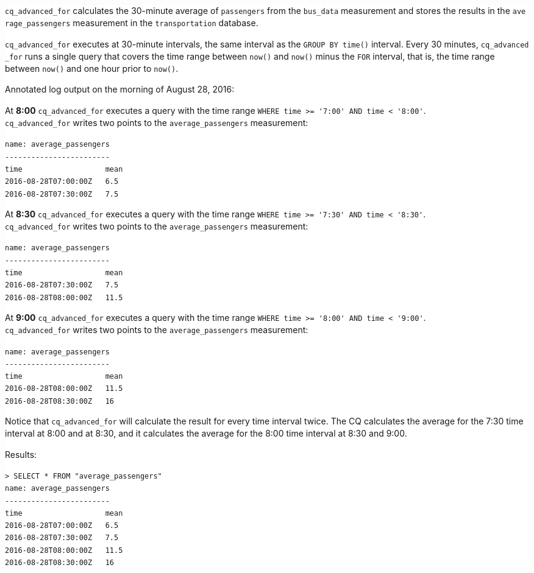 `cq_advanced_for` calculates the 30-minute average of `passengers`
from the `bus_data` measurement and stores the results in the `average_passengers`
measurement in the `transportation` database.

`cq_advanced_for` executes at 30-minute intervals, the same interval as the
`GROUP BY time()` interval.
Every 30 minutes, `cq_advanced_for` runs a single query that covers the time
range between `now()` and `now()` minus the `FOR` interval, that is, the time
range between `now()` and one hour prior to `now()`.

Annotated log output on the morning of August 28, 2016:

>
At **8:00** `cq_advanced_for` executes a query with the time range `WHERE time >= '7:00' AND time < '8:00'`.  
`cq_advanced_for` writes two points to the `average_passengers` measurement:
>
    name: average_passengers
    ------------------------
    time                   mean
    2016-08-28T07:00:00Z   6.5
    2016-08-28T07:30:00Z   7.5
>
At **8:30** `cq_advanced_for` executes a query with the time range  `WHERE time >= '7:30' AND time < '8:30'`.  
`cq_advanced_for` writes two points to the `average_passengers` measurement:
>
    name: average_passengers
    ------------------------
    time                   mean
    2016-08-28T07:30:00Z   7.5
    2016-08-28T08:00:00Z   11.5
>
At **9:00** `cq_advanced_for` executes a query with the time range `WHERE time >= '8:00' AND time < '9:00'`.  
`cq_advanced_for` writes two points to the `average_passengers` measurement:
>
    name: average_passengers
    ------------------------
    time                   mean
    2016-08-28T08:00:00Z   11.5
    2016-08-28T08:30:00Z   16


Notice that `cq_advanced_for` will calculate the result for every time interval
twice.
The CQ calculates the average for the 7:30 time interval at 8:00 and at 8:30,
and it calculates the average for the 8:00 time interval at 8:30 and 9:00.

Results:
```
> SELECT * FROM "average_passengers"
name: average_passengers
------------------------
time                   mean
2016-08-28T07:00:00Z   6.5
2016-08-28T07:30:00Z   7.5
2016-08-28T08:00:00Z   11.5
2016-08-28T08:30:00Z   16
```
